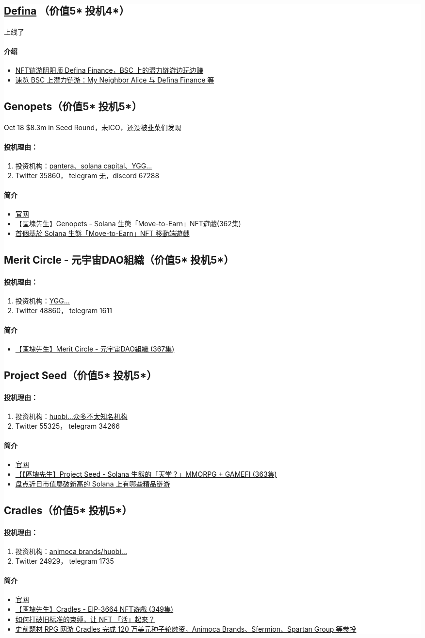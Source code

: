 

## [Defina]() （价值5* 投机4*）
上线了
#### 介绍
- [NFT链游阴阳师 Defina Finance，BSC 上的潜力链游边玩边赚](https://www.youtube.com/watch?v=RVWy9vRBDkQ&t=288s)
- [速览 BSC 上潜力链游：My Neighbor Alice 与 Defina Finance 等](https://www.chainnews.com/articles/931371672569.htm)



## Genopets（价值5* 投机5*）
 Oct 18 $8.3m in Seed Round，未ICO，还没被韭菜们发现
#### 投机理由：
1. 投资机构：[pantera、solana capital、YGG...](https://twitter.com/genopets/status/1450092936964702218) 
2. Twitter 35860， telegram 无，discord 67288
#### 简介
- [官网](https://www.genopets.me/)
- [【區塊先生】Genopets - Solana 生態「Move-to-Earn」NFT遊戲(362集)
](https://www.youtube.com/watch?v=CAKa-BsVR8s)
- [首個基於 Solana 生態「Move-to-Earn」NFT 移動端遊戲
](https://www.chainnews.com/zh-hant/articles/621387664342.htm)


## Merit Circle - 元宇宙DAO組織（价值5* 投机5*）
#### 投机理由：
1. 投资机构：[YGG...](https://www.meritcircle.io/) 
2. Twitter 48860， telegram 1611
#### 简介
- [【區塊先生】Merit Circle - 元宇宙DAO組織 (367集)](https://www.youtube.com/watch?v=ubBVASlYk8I)


## Project Seed（价值5* 投机5*）
#### 投机理由：
1. 投资机构：[huobi...众多不太知名机构](https://projectseed.io/) 
2. Twitter 55325， telegram 34266
#### 简介
- [官网](https://projectseed.io/)
- [【【區塊先生】Project Seed - Solana 生態的「天堂？」MMORPG + GAMEFI (363集)
](https://www.youtube.com/watch?v=p-KmVihPnyU&t=97s)
- [盘点近日市值屡破新高的 Solana 上有哪些精品链游](https://www.chainnews.com/articles/927338764332.htm)


## Cradles（价值5* 投机5*）
#### 投机理由：
1. 投资机构：[animoca brands/huobi...](https://www.cradles.io/) 
2. Twitter 24929， telegram 1735
#### 简介
- [官网](https://www.cradles.io/) 
- [【區塊先生】Cradles - EIP-3664 NFT遊戲 (349集)](https://www.youtube.com/watch?v=Q_zcAw5DXUc)
- [如何打破旧标准的束缚，让 NFT 「活」起来？](https://www.chainnews.com/articles/174075840432.htm)
- [史前题材 RPG 网游 Cradles 完成 120 万美元种子轮融资，Animoca Brands、Sfermion、Spartan Group 等参投](https://www.chainnews.com/news/508213632873.htm)
